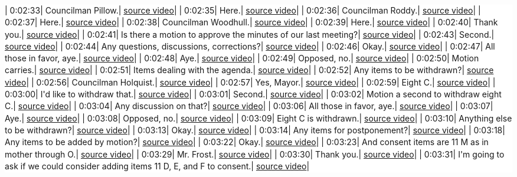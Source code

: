 | 0:02:33| Councilman Pillow.| [source video](https://archive.org/details/citycouncil091201?start=153)|
| 0:02:35| Here.| [source video](https://archive.org/details/citycouncil091201?start=155)|
| 0:02:36| Councilman Roddy.| [source video](https://archive.org/details/citycouncil091201?start=156)|
| 0:02:37| Here.| [source video](https://archive.org/details/citycouncil091201?start=157)|
| 0:02:38| Councilman Woodhull.| [source video](https://archive.org/details/citycouncil091201?start=158)|
| 0:02:39| Here.| [source video](https://archive.org/details/citycouncil091201?start=159)|
| 0:02:40| Thank you.| [source video](https://archive.org/details/citycouncil091201?start=160)|
| 0:02:41| Is there a motion to approve the minutes of our last meeting?| [source video](https://archive.org/details/citycouncil091201?start=161)|
| 0:02:43| Second.| [source video](https://archive.org/details/citycouncil091201?start=163)|
| 0:02:44| Any questions, discussions, corrections?| [source video](https://archive.org/details/citycouncil091201?start=164)|
| 0:02:46| Okay.| [source video](https://archive.org/details/citycouncil091201?start=166)|
| 0:02:47| All those in favor, aye.| [source video](https://archive.org/details/citycouncil091201?start=167)|
| 0:02:48| Aye.| [source video](https://archive.org/details/citycouncil091201?start=168)|
| 0:02:49| Opposed, no.| [source video](https://archive.org/details/citycouncil091201?start=169)|
| 0:02:50| Motion carries.| [source video](https://archive.org/details/citycouncil091201?start=170)|
| 0:02:51| Items dealing with the agenda.| [source video](https://archive.org/details/citycouncil091201?start=171)|
| 0:02:52| Any items to be withdrawn?| [source video](https://archive.org/details/citycouncil091201?start=172)|
| 0:02:56| Councilman Holquist.| [source video](https://archive.org/details/citycouncil091201?start=176)|
| 0:02:57| Yes, Mayor.| [source video](https://archive.org/details/citycouncil091201?start=177)|
| 0:02:59| Eight C.| [source video](https://archive.org/details/citycouncil091201?start=179)|
| 0:03:00| I'd like to withdraw that.| [source video](https://archive.org/details/citycouncil091201?start=180)|
| 0:03:01| Second.| [source video](https://archive.org/details/citycouncil091201?start=181)|
| 0:03:02| Motion a second to withdraw eight C.| [source video](https://archive.org/details/citycouncil091201?start=182)|
| 0:03:04| Any discussion on that?| [source video](https://archive.org/details/citycouncil091201?start=184)|
| 0:03:06| All those in favor, aye.| [source video](https://archive.org/details/citycouncil091201?start=186)|
| 0:03:07| Aye.| [source video](https://archive.org/details/citycouncil091201?start=187)|
| 0:03:08| Opposed, no.| [source video](https://archive.org/details/citycouncil091201?start=188)|
| 0:03:09| Eight C is withdrawn.| [source video](https://archive.org/details/citycouncil091201?start=189)|
| 0:03:10| Anything else to be withdrawn?| [source video](https://archive.org/details/citycouncil091201?start=190)|
| 0:03:13| Okay.| [source video](https://archive.org/details/citycouncil091201?start=193)|
| 0:03:14| Any items for postponement?| [source video](https://archive.org/details/citycouncil091201?start=194)|
| 0:03:18| Any items to be added by motion?| [source video](https://archive.org/details/citycouncil091201?start=198)|
| 0:03:22| Okay.| [source video](https://archive.org/details/citycouncil091201?start=202)|
| 0:03:23| And consent items are 11 M as in mother through O.| [source video](https://archive.org/details/citycouncil091201?start=203)|
| 0:03:29| Mr. Frost.| [source video](https://archive.org/details/citycouncil091201?start=209)|
| 0:03:30| Thank you.| [source video](https://archive.org/details/citycouncil091201?start=210)|
| 0:03:31| I'm going to ask if we could consider adding items 11 D, E, and F to consent.| [source video](https://archive.org/details/citycouncil091201?start=211)|